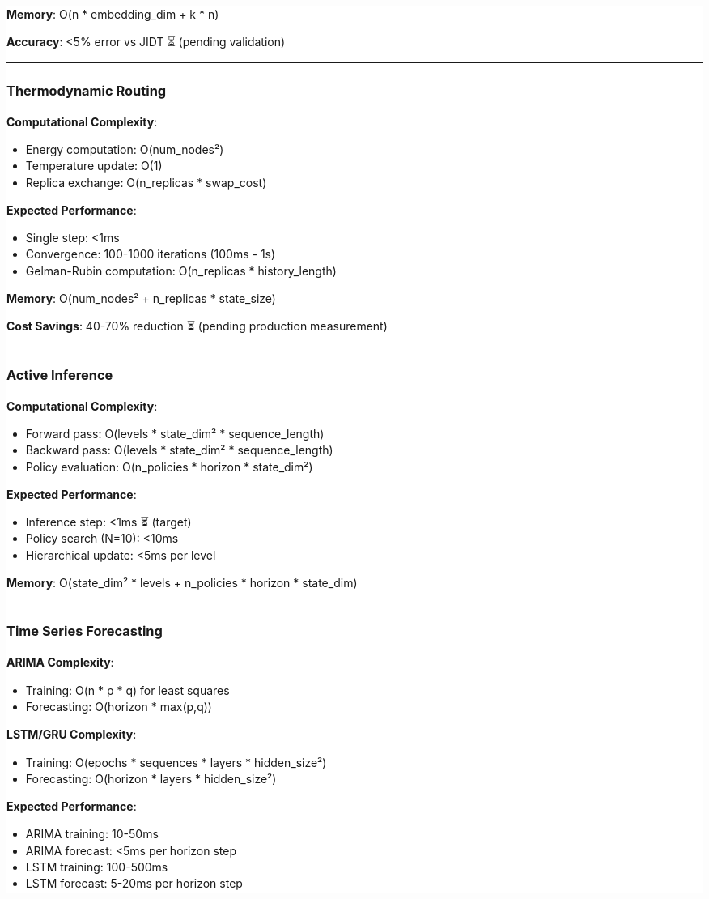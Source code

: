 **Memory**: O(n * embedding_dim + k * n)

**Accuracy**: <5% error vs JIDT ⏳ (pending validation)

---

### Thermodynamic Routing

**Computational Complexity**:
- Energy computation: O(num_nodes²)
- Temperature update: O(1)
- Replica exchange: O(n_replicas * swap_cost)

**Expected Performance**:
- Single step: <1ms
- Convergence: 100-1000 iterations (100ms - 1s)
- Gelman-Rubin computation: O(n_replicas * history_length)

**Memory**: O(num_nodes² + n_replicas * state_size)

**Cost Savings**: 40-70% reduction ⏳ (pending production measurement)

---

### Active Inference

**Computational Complexity**:
- Forward pass: O(levels * state_dim² * sequence_length)
- Backward pass: O(levels * state_dim² * sequence_length)
- Policy evaluation: O(n_policies * horizon * state_dim²)

**Expected Performance**:
- Inference step: <1ms ⏳ (target)
- Policy search (N=10): <10ms
- Hierarchical update: <5ms per level

**Memory**: O(state_dim² * levels + n_policies * horizon * state_dim)

---

### Time Series Forecasting

**ARIMA Complexity**:
- Training: O(n * p * q) for least squares
- Forecasting: O(horizon * max(p,q))

**LSTM/GRU Complexity**:
- Training: O(epochs * sequences * layers * hidden_size²)
- Forecasting: O(horizon * layers * hidden_size²)

**Expected Performance**:
- ARIMA training: 10-50ms
- ARIMA forecast: <5ms per horizon step
- LSTM training: 100-500ms
- LSTM forecast: 5-20ms per horizon step
